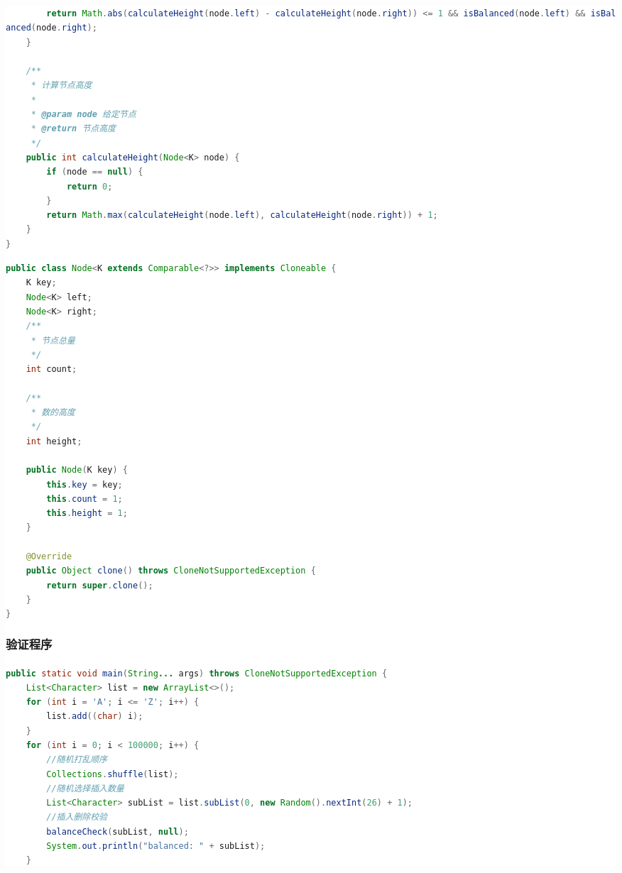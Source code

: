 ```java
        return Math.abs(calculateHeight(node.left) - calculateHeight(node.right)) <= 1 && isBalanced(node.left) && isBalanced(node.right);
    }

    /**
     * 计算节点高度
     *
     * @param node 给定节点
     * @return 节点高度
     */
    public int calculateHeight(Node<K> node) {
        if (node == null) {
            return 0;
        }
        return Math.max(calculateHeight(node.left), calculateHeight(node.right)) + 1;
    }
}
```

```java
public class Node<K extends Comparable<?>> implements Cloneable {
    K key;
    Node<K> left;
    Node<K> right;
    /**
     * 节点总量
     */
    int count;

    /**
     * 数的高度
     */
    int height;

    public Node(K key) {
        this.key = key;
        this.count = 1;
        this.height = 1;
    }

    @Override
    public Object clone() throws CloneNotSupportedException {
        return super.clone();
    }
}
```

### 验证程序

```java
public static void main(String... args) throws CloneNotSupportedException {
    List<Character> list = new ArrayList<>();
    for (int i = 'A'; i <= 'Z'; i++) {
        list.add((char) i);
    }
    for (int i = 0; i < 100000; i++) {
        //随机打乱顺序
        Collections.shuffle(list);
        //随机选择插入数量
        List<Character> subList = list.subList(0, new Random().nextInt(26) + 1);
        //插入删除校验
        balanceCheck(subList, null);
        System.out.println("balanced: " + subList);
    }
```